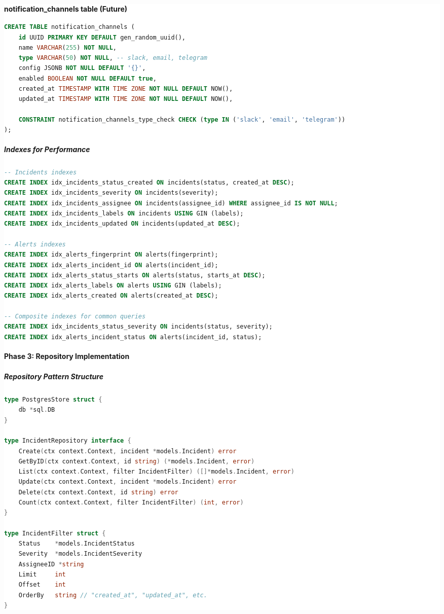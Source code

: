 **notification_channels table (Future)**
```sql
CREATE TABLE notification_channels (
    id UUID PRIMARY KEY DEFAULT gen_random_uuid(),
    name VARCHAR(255) NOT NULL,
    type VARCHAR(50) NOT NULL, -- slack, email, telegram
    config JSONB NOT NULL DEFAULT '{}',
    enabled BOOLEAN NOT NULL DEFAULT true,
    created_at TIMESTAMP WITH TIME ZONE NOT NULL DEFAULT NOW(),
    updated_at TIMESTAMP WITH TIME ZONE NOT NULL DEFAULT NOW(),

    CONSTRAINT notification_channels_type_check CHECK (type IN ('slack', 'email', 'telegram'))
);
```

##### Indexes for Performance
```sql
-- Incidents indexes
CREATE INDEX idx_incidents_status_created ON incidents(status, created_at DESC);
CREATE INDEX idx_incidents_severity ON incidents(severity);
CREATE INDEX idx_incidents_assignee ON incidents(assignee_id) WHERE assignee_id IS NOT NULL;
CREATE INDEX idx_incidents_labels ON incidents USING GIN (labels);
CREATE INDEX idx_incidents_updated ON incidents(updated_at DESC);

-- Alerts indexes
CREATE INDEX idx_alerts_fingerprint ON alerts(fingerprint);
CREATE INDEX idx_alerts_incident_id ON alerts(incident_id);
CREATE INDEX idx_alerts_status_starts ON alerts(status, starts_at DESC);
CREATE INDEX idx_alerts_labels ON alerts USING GIN (labels);
CREATE INDEX idx_alerts_created ON alerts(created_at DESC);

-- Composite indexes for common queries
CREATE INDEX idx_incidents_status_severity ON incidents(status, severity);
CREATE INDEX idx_alerts_incident_status ON alerts(incident_id, status);
```

#### Phase 3: Repository Implementation

##### Repository Pattern Structure
```go
type PostgresStore struct {
    db *sql.DB
}

type IncidentRepository interface {
    Create(ctx context.Context, incident *models.Incident) error
    GetByID(ctx context.Context, id string) (*models.Incident, error)
    List(ctx context.Context, filter IncidentFilter) ([]*models.Incident, error)
    Update(ctx context.Context, incident *models.Incident) error
    Delete(ctx context.Context, id string) error
    Count(ctx context.Context, filter IncidentFilter) (int, error)
}

type IncidentFilter struct {
    Status    *models.IncidentStatus
    Severity  *models.IncidentSeverity
    AssigneeID *string
    Limit     int
    Offset    int
    OrderBy   string // "created_at", "updated_at", etc.
}
```
